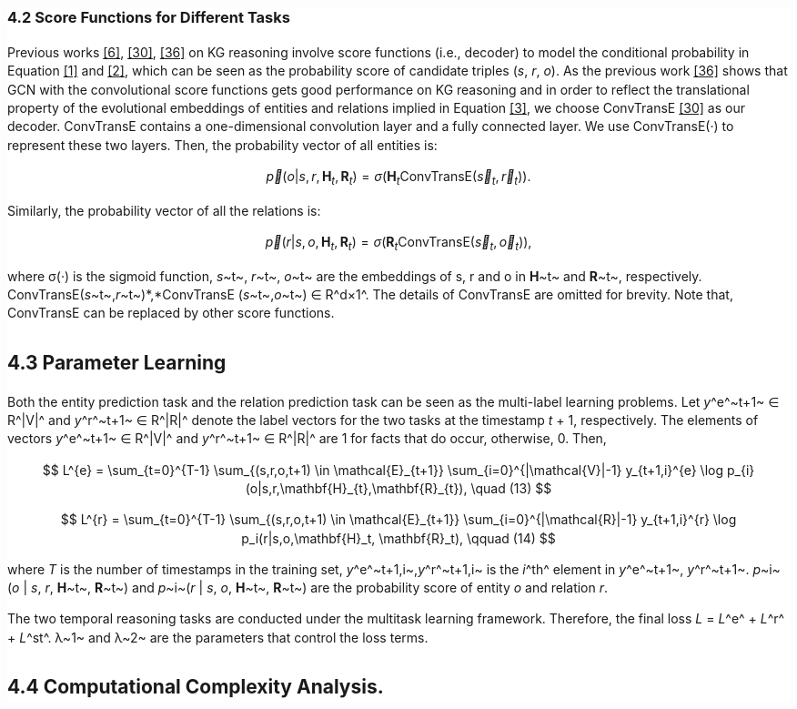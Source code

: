 ### 4.2 Score Functions for Different Tasks

Previous works [[6]](#ref-6), [[30]](#ref-30), [[36]](#ref-36) on KG reasoning involve score functions (i.e., decoder) to model the conditional probability in Equation [[1]](#ref-1) and [[2]](#ref-2), which can be seen as the probability score of candidate triples (*s*, *r*, *o*). As the previous work [[36]](#ref-36) shows that GCN with the convolutional score functions gets good performance on KG reasoning and in order to reflect the translational property of the evolutional embeddings of entities and relations implied in Equation [[3]](#ref-3), we choose ConvTransE [[30]](#ref-30) as our decoder. ConvTransE contains a one-dimensional convolution layer and a fully connected layer. We use ConvTransE(·) to represent these two layers. Then, the probability vector of all entities is:

$$
\vec{p}(o|s, r, \mathbf{H}_t, \mathbf{R}_t) = \sigma(\mathbf{H}_t \text{ConvTransE}(\vec{s}_t, \vec{r}_t)). \tag{11}
$$

Similarly, the probability vector of all the relations is:

$$
\vec{p}(r|s, o, \mathbf{H}_t, \mathbf{R}_t) = \sigma(\mathbf{R}_t \text{ConvTransE}(\vec{s}_t, \vec{o}_t)), \tag{12}
$$

where σ(·) is the sigmoid function, *s*~t~, *r*~t~, *o*~t~ are the embeddings of s, r and o in **H**~t~ and **R**~t~, respectively. ConvTransE(*s*~t~,*r*~t~)*,*ConvTransE (*s*~t~,*o*~t~) ∈ R^d×1^. The details of ConvTransE are omitted for brevity. Note that, ConvTransE can be replaced by other score functions.

## 4.3 Parameter Learning

Both the entity prediction task and the relation prediction task can be seen as the multi-label learning problems. Let *y*^e^~t+1~ ∈ R^|V|^ and *y*^r^~t+1~ ∈ R^|R|^ denote the label vectors for the two tasks at the timestamp *t* + 1, respectively. The elements of vectors *y*^e^~t+1~ ∈ R^|V|^ and *y*^r^~t+1~ ∈ R^|R|^ are 1 for facts that do occur, otherwise, 0. Then,

$$
L^{e} = \sum_{t=0}^{T-1} \sum_{(s,r,o,t+1) \in \mathcal{E}_{t+1}} \sum_{i=0}^{|\mathcal{V}|-1} y_{t+1,i}^{e} \log p_{i}(o|s,r,\mathbf{H}_{t},\mathbf{R}_{t}), \quad (13)
$$

$$
L^{r} = \sum_{t=0}^{T-1} \sum_{(s,r,o,t+1) \in \mathcal{E}_{t+1}} \sum_{i=0}^{|\mathcal{R}|-1} y_{t+1,i}^{r} \log p_i(r|s,o,\mathbf{H}_t, \mathbf{R}_t), \qquad (14)
$$

where *T* is the number of timestamps in the training set, *y*^e^~t+1,i~,*y*^r^~t+1,i~ is the *i*^th^ element in *y*^e^~t+1~, *y*^r^~t+1~. *p*~i~(*o* | *s*, *r*, **H**~t~, **R**~t~) and *p*~i~(*r* | *s*, *o*, **H**~t~, **R**~t~) are the probability score of entity *o* and relation *r*.

The two temporal reasoning tasks are conducted under the multitask learning framework. Therefore, the final loss *L* = *L*^e^ + *L*^r^ + *L*^st^. λ~1~ and λ~2~ are the parameters that control the loss terms.

## 4.4 Computational Complexity Analysis.

